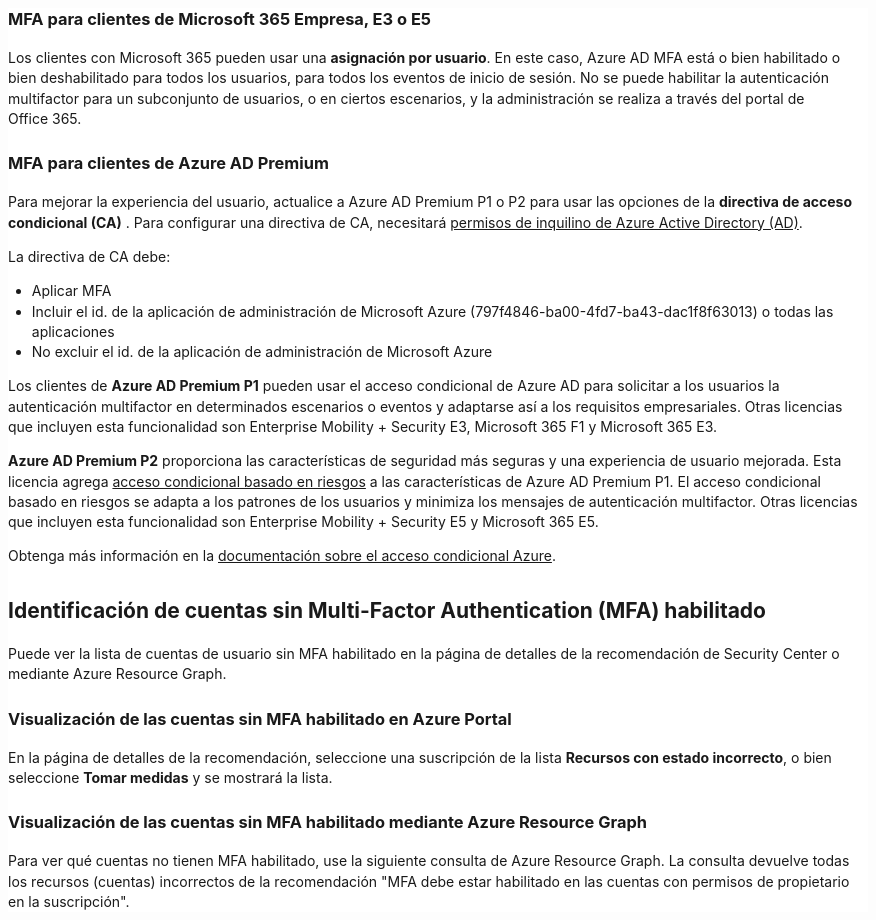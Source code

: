 ### <a name="mfa-for-microsoft-365-business-e3-or-e5-customers"></a>MFA para clientes de Microsoft 365 Empresa, E3 o E5
Los clientes con Microsoft 365 pueden usar una **asignación por usuario**. En este caso, Azure AD MFA está o bien habilitado o bien deshabilitado para todos los usuarios, para todos los eventos de inicio de sesión. No se puede habilitar la autenticación multifactor para un subconjunto de usuarios, o en ciertos escenarios, y la administración se realiza a través del portal de Office 365.

### <a name="mfa-for-azure-ad-premium-customers"></a>MFA para clientes de Azure AD Premium
Para mejorar la experiencia del usuario, actualice a Azure AD Premium P1 o P2 para usar las opciones de la **directiva de acceso condicional (CA)** . Para configurar una directiva de CA, necesitará [permisos de inquilino de Azure Active Directory (AD)](../active-directory/roles/permissions-reference.md).

La directiva de CA debe:
- Aplicar MFA
- Incluir el id. de la aplicación de administración de Microsoft Azure (797f4846-ba00-4fd7-ba43-dac1f8f63013) o todas las aplicaciones
- No excluir el id. de la aplicación de administración de Microsoft Azure

Los clientes de **Azure AD Premium P1** pueden usar el acceso condicional de Azure AD para solicitar a los usuarios la autenticación multifactor en determinados escenarios o eventos y adaptarse así a los requisitos empresariales. Otras licencias que incluyen esta funcionalidad son Enterprise Mobility + Security E3, Microsoft 365 F1 y Microsoft 365 E3.

**Azure AD Premium P2** proporciona las características de seguridad más seguras y una experiencia de usuario mejorada. Esta licencia agrega [acceso condicional basado en riesgos](../active-directory/conditional-access/howto-conditional-access-policy-risk.md) a las características de Azure AD Premium P1. El acceso condicional basado en riesgos se adapta a los patrones de los usuarios y minimiza los mensajes de autenticación multifactor. Otras licencias que incluyen esta funcionalidad son Enterprise Mobility + Security E5 y Microsoft 365 E5.

Obtenga más información en la [documentación sobre el acceso condicional Azure](../active-directory/conditional-access/overview.md).

## <a name="identify-accounts-without-multi-factor-authentication-mfa-enabled"></a>Identificación de cuentas sin Multi-Factor Authentication (MFA) habilitado

Puede ver la lista de cuentas de usuario sin MFA habilitado en la página de detalles de la recomendación de Security Center o mediante Azure Resource Graph.

### <a name="view-the-accounts-without-mfa-enabled-in-the-azure-portal"></a>Visualización de las cuentas sin MFA habilitado en Azure Portal
En la página de detalles de la recomendación, seleccione una suscripción de la lista **Recursos con estado incorrecto**, o bien seleccione **Tomar medidas** y se mostrará la lista.

### <a name="view-the-accounts-without-mfa-enabled-using-azure-resource-graph"></a>Visualización de las cuentas sin MFA habilitado mediante Azure Resource Graph
Para ver qué cuentas no tienen MFA habilitado, use la siguiente consulta de Azure Resource Graph. La consulta devuelve todas los recursos (cuentas) incorrectos de la recomendación "MFA debe estar habilitado en las cuentas con permisos de propietario en la suscripción". 
